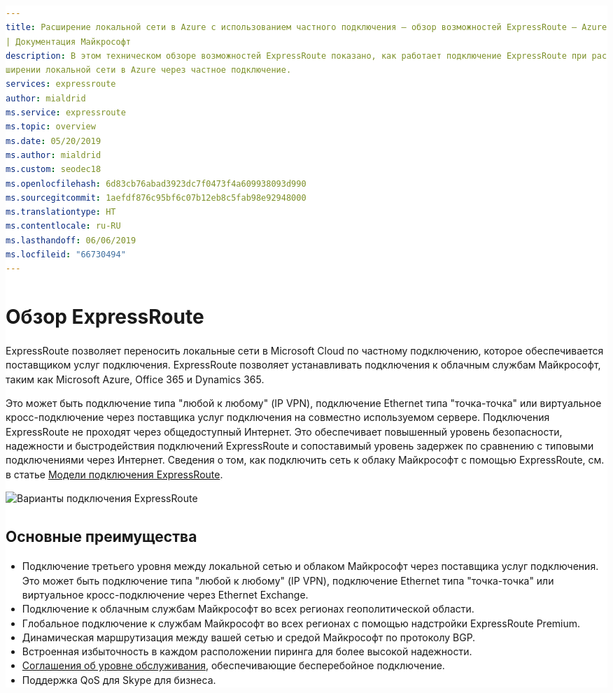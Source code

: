 ```yaml
---
title: Расширение локальной сети в Azure с использованием частного подключения — обзор возможностей ExpressRoute — Azure | Документация Майкрософт
description: В этом техническом обзоре возможностей ExpressRoute показано, как работает подключение ExpressRoute при расширении локальной сети в Azure через частное подключение.
services: expressroute
author: mialdrid
ms.service: expressroute
ms.topic: overview
ms.date: 05/20/2019
ms.author: mialdrid
ms.custom: seodec18
ms.openlocfilehash: 6d83cb76abad3923dc7f0473f4a609938093d990
ms.sourcegitcommit: 1aefdf876c95bf6c07b12eb8c5fab98e92948000
ms.translationtype: HT
ms.contentlocale: ru-RU
ms.lasthandoff: 06/06/2019
ms.locfileid: "66730494"
---
```

# <a name="expressroute-overview"></a>Обзор ExpressRoute
ExpressRoute позволяет переносить локальные сети в Microsoft Cloud по частному подключению, которое обеспечивается поставщиком услуг подключения. ExpressRoute позволяет устанавливать подключения к облачным службам Майкрософт, таким как Microsoft Azure, Office 365 и Dynamics 365.

Это может быть подключение типа "любой к любому" (IP VPN), подключение Ethernet типа "точка-точка" или виртуальное кросс-подключение через поставщика услуг подключения на совместно используемом сервере. Подключения ExpressRoute не проходят через общедоступный Интернет. Это обеспечивает повышенный уровень безопасности, надежности и быстродействия подключений ExpressRoute и сопоставимый уровень задержек по сравнению с типовыми подключениями через Интернет. Сведения о том, как подключить сеть к облаку Майкрософт с помощью ExpressRoute, см. в статье [Модели подключения ExpressRoute](expressroute-connectivity-models.md).

![Варианты подключения ExpressRoute](./media/expressroute-introduction/expressroute-connection-overview.png)

## <a name="key-benefits"></a>Основные преимущества

* Подключение третьего уровня между локальной сетью и облаком Майкрософт через поставщика услуг подключения. Это может быть подключение типа "любой к любому" (IP VPN), подключение Ethernet типа "точка-точка" или виртуальное кросс-подключение через Ethernet Exchange.
* Подключение к облачным службам Майкрософт во всех регионах геополитической области.
* Глобальное подключение к службам Майкрософт во всех регионах с помощью надстройки ExpressRoute Premium.
* Динамическая маршрутизация между вашей сетью и средой Майкрософт по протоколу BGP.
* Встроенная избыточность в каждом расположении пиринга для более высокой надежности.
* [Соглашения об уровне обслуживания](https://azure.microsoft.com/support/legal/sla/), обеспечивающие бесперебойное подключение.
* Поддержка QoS для Skype для бизнеса.
